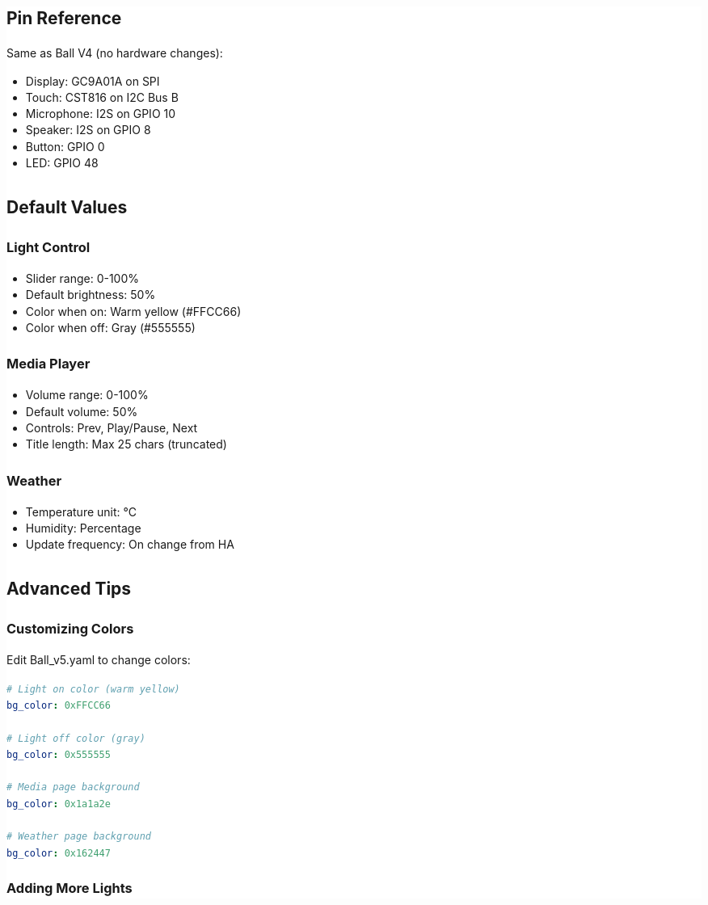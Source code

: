 ## Pin Reference

Same as Ball V4 (no hardware changes):
- Display: GC9A01A on SPI
- Touch: CST816 on I2C Bus B
- Microphone: I2S on GPIO 10
- Speaker: I2S on GPIO 8
- Button: GPIO 0
- LED: GPIO 48

## Default Values

### Light Control
- Slider range: 0-100%
- Default brightness: 50%
- Color when on: Warm yellow (#FFCC66)
- Color when off: Gray (#555555)

### Media Player
- Volume range: 0-100%
- Default volume: 50%
- Controls: Prev, Play/Pause, Next
- Title length: Max 25 chars (truncated)

### Weather
- Temperature unit: °C
- Humidity: Percentage
- Update frequency: On change from HA

## Advanced Tips

### Customizing Colors

Edit Ball_v5.yaml to change colors:

```yaml
# Light on color (warm yellow)
bg_color: 0xFFCC66

# Light off color (gray)
bg_color: 0x555555

# Media page background
bg_color: 0x1a1a2e

# Weather page background
bg_color: 0x162447
```

### Adding More Lights
